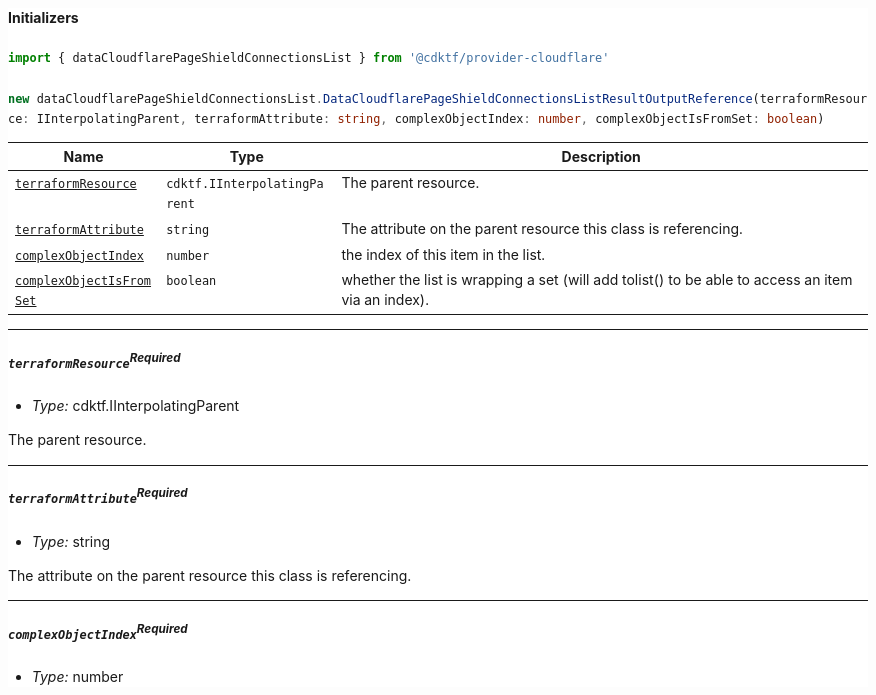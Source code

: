 #### Initializers <a name="Initializers" id="@cdktf/provider-cloudflare.dataCloudflarePageShieldConnectionsList.DataCloudflarePageShieldConnectionsListResultOutputReference.Initializer"></a>

```typescript
import { dataCloudflarePageShieldConnectionsList } from '@cdktf/provider-cloudflare'

new dataCloudflarePageShieldConnectionsList.DataCloudflarePageShieldConnectionsListResultOutputReference(terraformResource: IInterpolatingParent, terraformAttribute: string, complexObjectIndex: number, complexObjectIsFromSet: boolean)
```

| **Name** | **Type** | **Description** |
| --- | --- | --- |
| <code><a href="#@cdktf/provider-cloudflare.dataCloudflarePageShieldConnectionsList.DataCloudflarePageShieldConnectionsListResultOutputReference.Initializer.parameter.terraformResource">terraformResource</a></code> | <code>cdktf.IInterpolatingParent</code> | The parent resource. |
| <code><a href="#@cdktf/provider-cloudflare.dataCloudflarePageShieldConnectionsList.DataCloudflarePageShieldConnectionsListResultOutputReference.Initializer.parameter.terraformAttribute">terraformAttribute</a></code> | <code>string</code> | The attribute on the parent resource this class is referencing. |
| <code><a href="#@cdktf/provider-cloudflare.dataCloudflarePageShieldConnectionsList.DataCloudflarePageShieldConnectionsListResultOutputReference.Initializer.parameter.complexObjectIndex">complexObjectIndex</a></code> | <code>number</code> | the index of this item in the list. |
| <code><a href="#@cdktf/provider-cloudflare.dataCloudflarePageShieldConnectionsList.DataCloudflarePageShieldConnectionsListResultOutputReference.Initializer.parameter.complexObjectIsFromSet">complexObjectIsFromSet</a></code> | <code>boolean</code> | whether the list is wrapping a set (will add tolist() to be able to access an item via an index). |

---

##### `terraformResource`<sup>Required</sup> <a name="terraformResource" id="@cdktf/provider-cloudflare.dataCloudflarePageShieldConnectionsList.DataCloudflarePageShieldConnectionsListResultOutputReference.Initializer.parameter.terraformResource"></a>

- *Type:* cdktf.IInterpolatingParent

The parent resource.

---

##### `terraformAttribute`<sup>Required</sup> <a name="terraformAttribute" id="@cdktf/provider-cloudflare.dataCloudflarePageShieldConnectionsList.DataCloudflarePageShieldConnectionsListResultOutputReference.Initializer.parameter.terraformAttribute"></a>

- *Type:* string

The attribute on the parent resource this class is referencing.

---

##### `complexObjectIndex`<sup>Required</sup> <a name="complexObjectIndex" id="@cdktf/provider-cloudflare.dataCloudflarePageShieldConnectionsList.DataCloudflarePageShieldConnectionsListResultOutputReference.Initializer.parameter.complexObjectIndex"></a>

- *Type:* number
